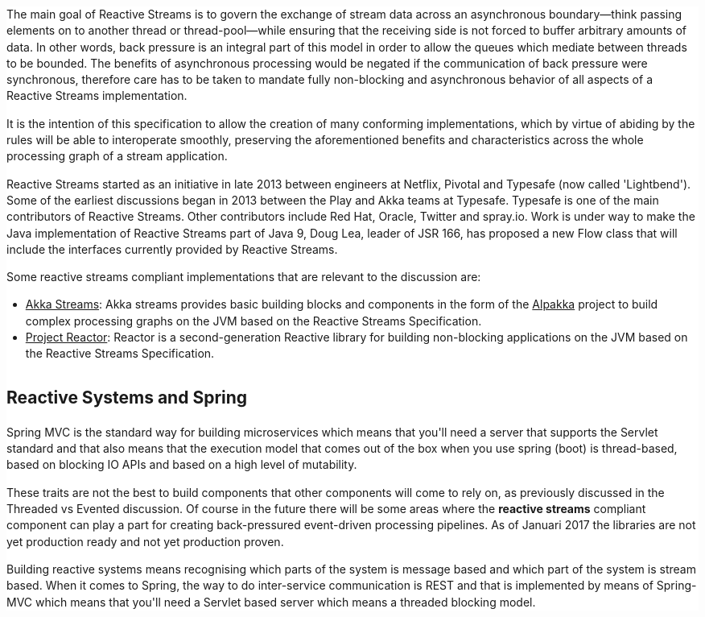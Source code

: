 The main goal of Reactive Streams is to govern the exchange of stream data across an asynchronous boundary—think passing
elements on to another thread or thread-pool—while ensuring that the receiving side is not forced to buffer arbitrary
amounts of data. In other words, back pressure is an integral part of this model in order to allow the queues which mediate
between threads to be bounded. The benefits of asynchronous processing would be negated if the communication of
back pressure were synchronous, therefore care has to be taken to mandate fully non-blocking and asynchronous behavior
of all aspects of a Reactive Streams implementation.

It is the intention of this specification to allow the creation of many conforming implementations, which by virtue of abiding
by the rules will be able to interoperate smoothly, preserving the aforementioned benefits and characteristics across the
whole processing graph of a stream application.

Reactive Streams started as an initiative in late 2013 between engineers at Netflix, Pivotal and Typesafe (now called 'Lightbend').
Some of the earliest discussions began in 2013 between the Play and Akka teams at Typesafe. Typesafe is one of the main contributors
of Reactive Streams. Other contributors include Red Hat, Oracle, Twitter and spray.io. Work is under way to make the Java
implementation of Reactive Streams part of Java 9, Doug Lea, leader of JSR 166, has proposed a new Flow class that will
include the interfaces currently provided by Reactive Streams.

Some reactive streams compliant implementations that are relevant to the discussion are:

- [Akka Streams](http://doc.akka.io/docs/akka/2.4/scala/stream/index.html): Akka streams provides basic building blocks and components in the form of the [Alpakka](https://github.com/akka/alpakka) project to build complex processing graphs on the JVM based on the Reactive Streams Specification.
- [Project Reactor](https://projectreactor.io/): Reactor is a second-generation Reactive library for building non-blocking applications on the JVM based on the Reactive Streams Specification.

## Reactive Systems and Spring
Spring MVC is the standard way for building microservices which means that you'll need a server that supports the Servlet
standard and that also means that the execution model that comes out of the box when you use spring (boot) is thread-based, based on blocking
IO APIs and based on a high level of mutability.

These traits are not the best to build components that other components will come to rely on, as previously discussed in the
Threaded vs Evented discussion. Of course in the future there will be some areas where the __reactive streams__ compliant component
can play a part for creating back-pressured event-driven processing pipelines. As of Januari 2017 the libraries are not yet
production ready and not yet production proven.

Building reactive systems means recognising which parts of the system is message based and which part of the system is stream based.
When it comes to Spring, the way to do inter-service communication is REST and that is implemented by means of Spring-MVC which means
that you'll need a Servlet based server which means a threaded blocking model.
